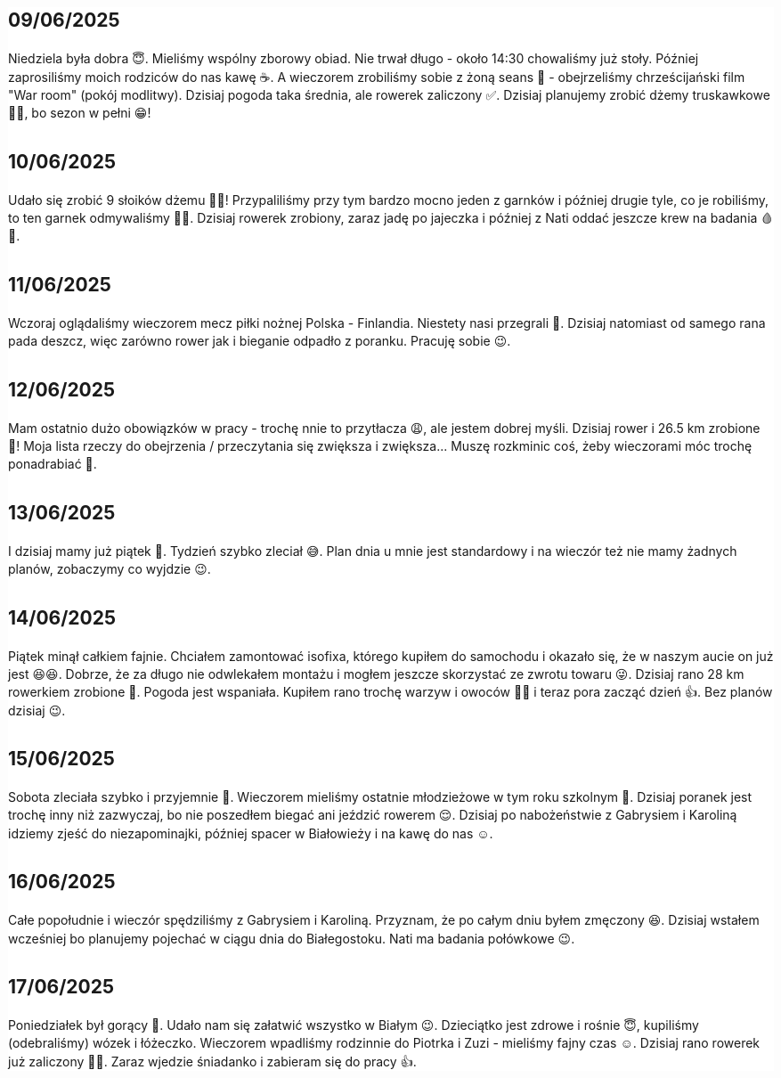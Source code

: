 09/06/2025
---
Niedziela była dobra 😇. Mieliśmy wspólny zborowy obiad. Nie trwał długo - około 14:30 chowaliśmy już stoły. Później zaprosiliśmy moich rodziców do nas kawę ☕. A wieczorem zrobiliśmy sobie z żoną seans 🥰 - obejrzeliśmy chrześcijański film "War room" (pokój modlitwy). Dzisiaj pogoda taka średnia, ale rowerek zaliczony ✅. Dzisiaj planujemy zrobić dżemy truskawkowe 🍓🍓, bo sezon w pełni 😁!

10/06/2025
---
Udało się zrobić 9 słoików dżemu 🫙🍓! Przypaliliśmy przy tym bardzo mocno jeden z garnków i później drugie tyle, co je robiliśmy, to ten garnek odmywaliśmy 🫢😆. Dzisiaj rowerek zrobiony, zaraz jadę po jajeczka i później z Nati oddać jeszcze krew na badania 🩸💉.

11/06/2025
---
Wczoraj oglądaliśmy wieczorem mecz piłki nożnej Polska - Finlandia. Niestety nasi przegrali 🥹. Dzisiaj natomiast od samego rana pada deszcz, więc zarówno rower jak i bieganie odpadło z poranku. Pracuję sobie 😉.

12/06/2025
---
Mam ostatnio dużo obowiązków w pracy - trochę nnie to przytłacza 😩, ale jestem dobrej myśli. Dzisiaj rower i 26.5 km zrobione 🚴! Moja lista rzeczy do obejrzenia / przeczytania się zwiększa i zwiększa... Muszę rozkminic coś, żeby wieczorami móc trochę ponadrabiać 🤔.

13/06/2025
---
I dzisiaj mamy już piątek 🫡. Tydzień szybko zleciał 😅. Plan dnia u mnie jest standardowy i na wieczór też nie mamy żadnych planów, zobaczymy co wyjdzie 😉.

14/06/2025
---
Piątek minął całkiem fajnie. Chciałem zamontować isofixa, którego kupiłem do samochodu i okazało się, że w naszym aucie on już jest 😆😆. Dobrze, że za długo nie odwlekałem montażu i mogłem jeszcze skorzystać ze zwrotu towaru 😜. Dzisiaj rano 28 km rowerkiem zrobione 💪. Pogoda jest wspaniała. Kupiłem rano trochę warzyw i owoców 🥒🍓 i teraz pora zacząć dzień 👍. Bez planów dzisiaj 😉.

15/06/2025
---
Sobota zleciała szybko i przyjemnie 🙂. Wieczorem mieliśmy ostatnie młodzieżowe w tym roku szkolnym 🫡. Dzisiaj poranek jest trochę inny niż zazwyczaj, bo nie poszedłem biegać ani jeździć rowerem 😌. Dzisiaj po nabożeństwie z Gabrysiem i Karoliną idziemy zjeść do niezapominajki, później spacer w Białowieży i na kawę do nas ☺️.

16/06/2025
---
Całe popołudnie i wieczór spędziliśmy z Gabrysiem i Karoliną. Przyznam, że po całym dniu byłem zmęczony 😆. Dzisiaj wstałem wcześniej bo planujemy pojechać w ciągu dnia do Białegostoku. Nati ma badania połówkowe 😉.

17/06/2025
---
Poniedziałek był gorący 🤗. Udało nam się załatwić wszystko w Białym 😉. Dzieciątko jest zdrowe i rośnie 😇, kupiliśmy (odebraliśmy) wózek i łóżeczko. Wieczorem wpadliśmy rodzinnie do Piotrka i Zuzi - mieliśmy fajny czas ☺️. Dzisiaj rano rowerek już zaliczony 🚴✅. Zaraz wjedzie śniadanko i zabieram się do pracy 👍.

